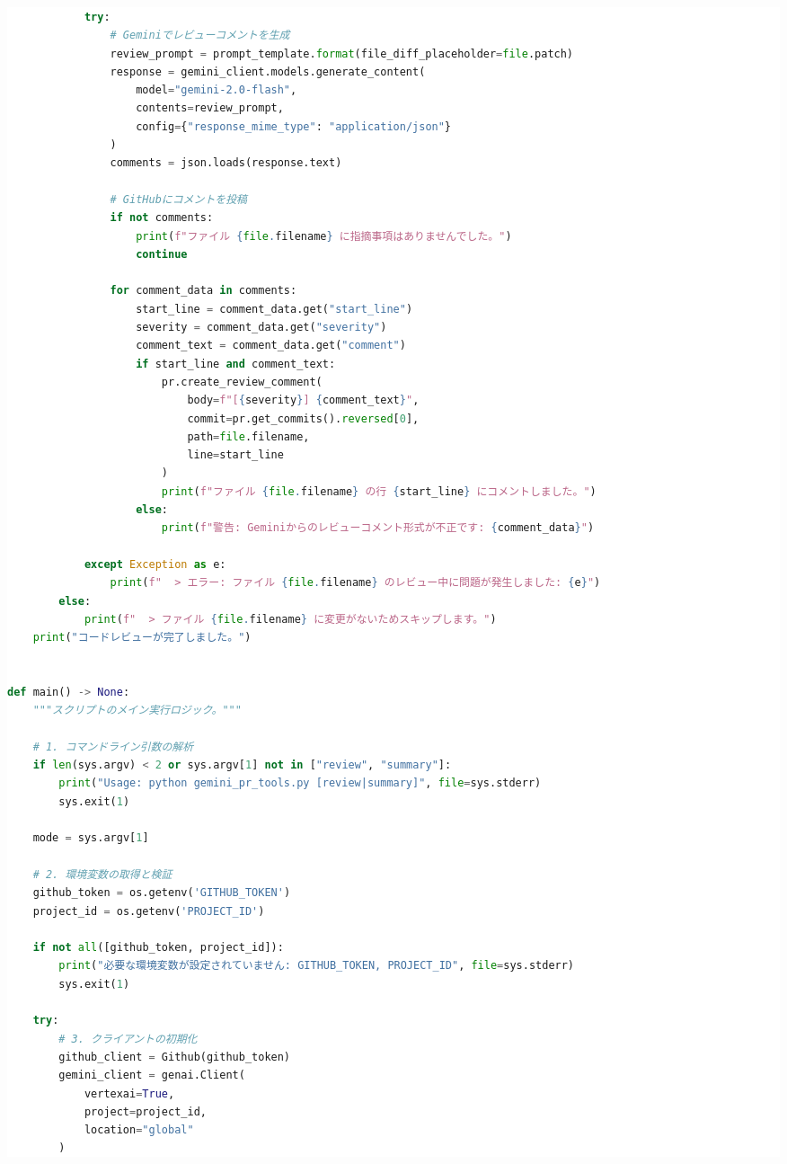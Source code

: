 ```py
            try:
                # Geminiでレビューコメントを生成
                review_prompt = prompt_template.format(file_diff_placeholder=file.patch)
                response = gemini_client.models.generate_content(
                    model="gemini-2.0-flash",
                    contents=review_prompt,
                    config={"response_mime_type": "application/json"}
                )
                comments = json.loads(response.text)

                # GitHubにコメントを投稿
                if not comments:
                    print(f"ファイル {file.filename} に指摘事項はありませんでした。")
                    continue

                for comment_data in comments:
                    start_line = comment_data.get("start_line")
                    severity = comment_data.get("severity")
                    comment_text = comment_data.get("comment")
                    if start_line and comment_text:
                        pr.create_review_comment(
                            body=f"[{severity}] {comment_text}",
                            commit=pr.get_commits().reversed[0],
                            path=file.filename,
                            line=start_line
                        )
                        print(f"ファイル {file.filename} の行 {start_line} にコメントしました。")
                    else:
                        print(f"警告: Geminiからのレビューコメント形式が不正です: {comment_data}")

            except Exception as e:
                print(f"  > エラー: ファイル {file.filename} のレビュー中に問題が発生しました: {e}")
        else:
            print(f"  > ファイル {file.filename} に変更がないためスキップします。")
    print("コードレビューが完了しました。")


def main() -> None:
    """スクリプトのメイン実行ロジック。"""

    # 1. コマンドライン引数の解析
    if len(sys.argv) < 2 or sys.argv[1] not in ["review", "summary"]:
        print("Usage: python gemini_pr_tools.py [review|summary]", file=sys.stderr)
        sys.exit(1)

    mode = sys.argv[1]

    # 2. 環境変数の取得と検証
    github_token = os.getenv('GITHUB_TOKEN')
    project_id = os.getenv('PROJECT_ID')

    if not all([github_token, project_id]):
        print("必要な環境変数が設定されていません: GITHUB_TOKEN, PROJECT_ID", file=sys.stderr)
        sys.exit(1)

    try:
        # 3. クライアントの初期化
        github_client = Github(github_token)
        gemini_client = genai.Client(
            vertexai=True,
            project=project_id,
            location="global"
        )
```